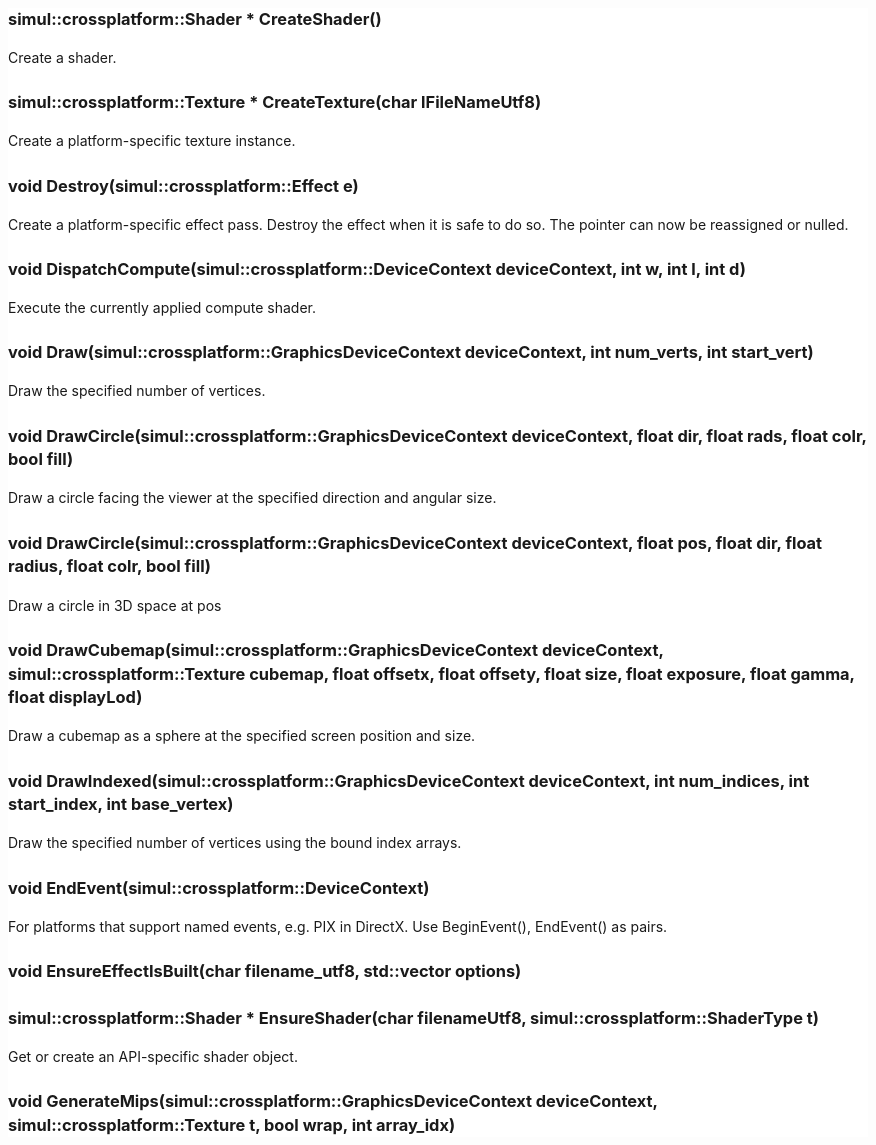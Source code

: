 ### simul::crossplatform::Shader * CreateShader()
Create a shader.
<a name="CreateTexture"></a>
### simul::crossplatform::Texture * CreateTexture(char lFileNameUtf8)
Create a platform-specific texture instance.
<a name="Destroy"></a>
### void Destroy(simul::crossplatform::Effect e)
Create a platform-specific effect pass.
Destroy the effect when it is safe to do so. The pointer can now be reassigned or nulled.
<a name="DispatchCompute"></a>
### void DispatchCompute(simul::crossplatform::DeviceContext deviceContext, int w, int l, int d)
Execute the currently applied compute shader.
<a name="Draw"></a>
### void Draw(simul::crossplatform::GraphicsDeviceContext deviceContext, int num_verts, int start_vert)
Draw the specified number of vertices.
<a name="DrawCircle"></a>
### void DrawCircle(simul::crossplatform::GraphicsDeviceContext deviceContext, float dir, float rads, float colr, bool fill)
Draw a circle facing the viewer at the specified direction and angular size.
<a name="DrawCircle"></a>
### void DrawCircle(simul::crossplatform::GraphicsDeviceContext deviceContext, float pos, float dir, float radius, float colr, bool fill)
Draw a circle in 3D space at pos
<a name="DrawCubemap"></a>
### void DrawCubemap(simul::crossplatform::GraphicsDeviceContext deviceContext, simul::crossplatform::Texture cubemap, float offsetx, float offsety, float size, float exposure, float gamma, float displayLod)
Draw a cubemap as a sphere at the specified screen position and size.
<a name="DrawIndexed"></a>
### void DrawIndexed(simul::crossplatform::GraphicsDeviceContext deviceContext, int num_indices, int start_index, int base_vertex)
Draw the specified number of vertices using the bound index arrays.
<a name="EndEvent"></a>
### void EndEvent(simul::crossplatform::DeviceContext)
For platforms that support named events, e.g. PIX in DirectX. Use BeginEvent(), EndEvent() as pairs.
<a name="EnsureEffectIsBuilt"></a>
### void EnsureEffectIsBuilt(char filename_utf8, std::vector options)
<a name="EnsureShader"></a>
### simul::crossplatform::Shader * EnsureShader(char filenameUtf8, simul::crossplatform::ShaderType t)
Get or create an API-specific shader object.
<a name="GenerateMips"></a>
### void GenerateMips(simul::crossplatform::GraphicsDeviceContext deviceContext, simul::crossplatform::Texture t, bool wrap, int array_idx)